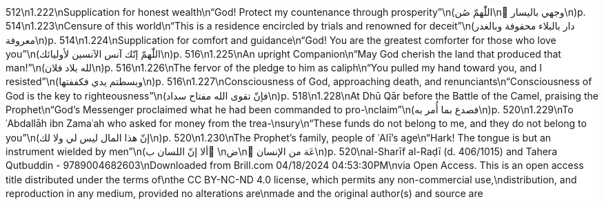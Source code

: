 512\n1.222\nSupplication for honest wealth\n“God! Protect my countenance through prosperity”\n(اللّٰهمّ صُن\nْ وجهي باليسار\n)p. 514\n1.223\nCensure of this world\n“This is a residence encircled by trials and renowned for deceit”\n(دار بالبلاء محفوفة وبالغدر معروفة\n)p. 514\n1.224\nSupplication for comfort and guidance\n“God! You are the greatest comforter for those who love you”\n(اللّٰهمّ إنّك آنس الآنسين لأوليائك\n)p. 516\n1.225\nAn upright Companion\n“May God cherish the land that produced that man!”\n(لله بلاد فلان\n)p. 516\n1.226\nThe fervor of the pledge to him as caliph\n“You pulled my hand toward you, and I resisted”\n(وبسطتم يدي فكففتها\n)p. 516\n1.227\nConsciousness of God, approaching death, and renunciants\n“Consciousness of God is the key to righteousness”\n(فإنّ تقوى الله مفتاح سداد\n)p. 518\n1.228\nAt Dhū Qār before the Battle of the Camel, praising the Prophet\n“God’s Messenger proclaimed what he had been commanded to pro-\nclaim”\n(فصدع بما أُمر به\n)p. 520\n1.229\nTo ʿAbdallāh ibn Zamaʿah who asked for money from the trea-\nsury\n“These funds do not belong to me, and they do not belong to you”\n(إنّ هذا المال ليس لي ولا لك\n)p. 520\n1.230\nThe Prophet’s family, people of ʿAlī’s age\n“Hark! The tongue is but an instrument wielded by men”\n(ألا إنّ اللسان ب َ\nض\nْ عَة من الإنسان\n)p. 520\nal-Sharīf al-Raḍī (d. 406/1015) and Tahera Qutbuddin - 9789004682603\nDownloaded from Brill.com 04/18/2024 04:53:30PM\nvia Open Access. This is an open access title distributed under the terms of\nthe CC BY-NC-ND 4.0 license, which permits any non-commercial use,\ndistribution, and reproduction in any medium, provided no alterations are\nmade and the original author(s) and source are